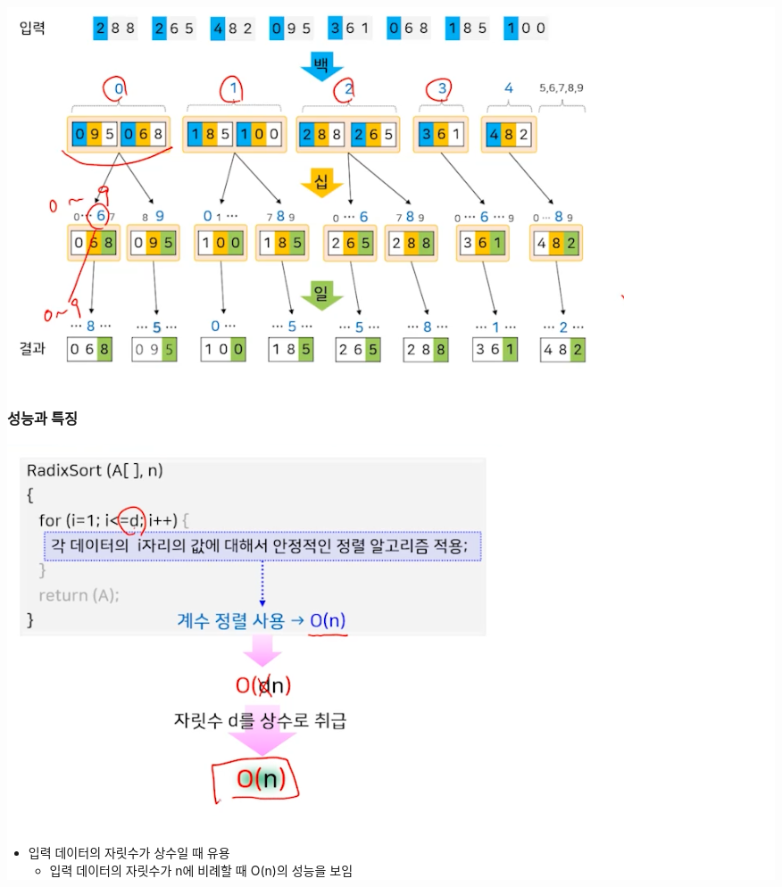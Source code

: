 ![img_40.png](05_images/img_40.png)


### 성능과 특징

![img_41.png](05_images/img_41.png)

- 입력 데이터의 자릿수가 상수일 때 유용
  - 입력 데이터의 자릿수가 n에 비례할 때 O(n)의 성능을 보임
